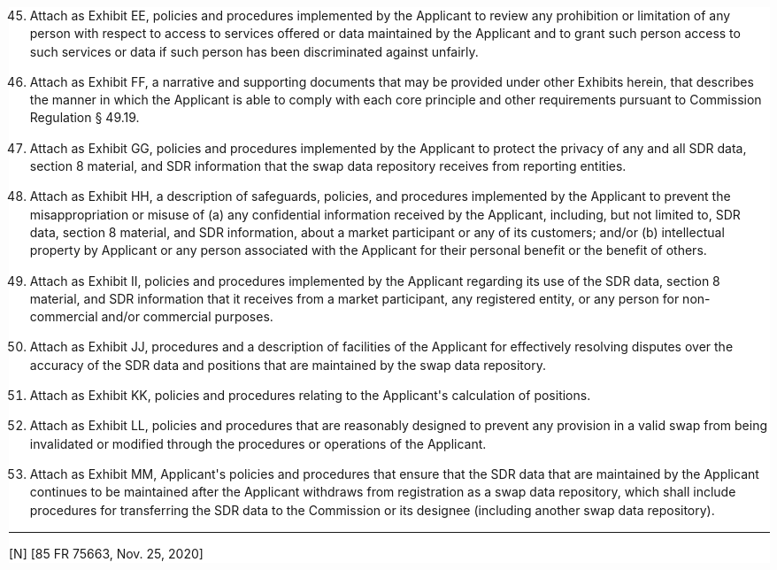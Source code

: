 
45. Attach as Exhibit EE, policies and procedures implemented by the Applicant to review any prohibition or limitation of any person with respect to access to services offered or data maintained by the Applicant and to grant such person access to such services or data if such person has been discriminated against unfairly.


46. Attach as Exhibit FF, a narrative and supporting documents that may be provided under other Exhibits herein, that describes the manner in which the Applicant is able to comply with each core principle and other requirements pursuant to Commission Regulation § 49.19.


47. Attach as Exhibit GG, policies and procedures implemented by the Applicant to protect the privacy of any and all SDR data, section 8 material, and SDR information that the swap data repository receives from reporting entities.


48. Attach as Exhibit HH, a description of safeguards, policies, and procedures implemented by the Applicant to prevent the misappropriation or misuse of (a) any confidential information received by the Applicant, including, but not limited to, SDR data, section 8 material, and SDR information, about a market participant or any of its customers; and/or (b) intellectual property by Applicant or any person associated with the Applicant for their personal benefit or the benefit of others.


49. Attach as Exhibit II, policies and procedures implemented by the Applicant regarding its use of the SDR data, section 8 material, and SDR information that it receives from a market participant, any registered entity, or any person for non-commercial and/or commercial purposes.


50. Attach as Exhibit JJ, procedures and a description of facilities of the Applicant for effectively resolving disputes over the accuracy of the SDR data and positions that are maintained by the swap data repository.


51. Attach as Exhibit KK, policies and procedures relating to the Applicant's calculation of positions.


52. Attach as Exhibit LL, policies and procedures that are reasonably designed to prevent any provision in a valid swap from being invalidated or modified through the procedures or operations of the Applicant.


53. Attach as Exhibit MM, Applicant's policies and procedures that ensure that the SDR data that are maintained by the Applicant continues to be maintained after the Applicant withdraws from registration as a swap data repository, which shall include procedures for transferring the SDR data to the Commission or its designee (including another swap data repository).



---

[N] [85 FR 75663, Nov. 25, 2020]





